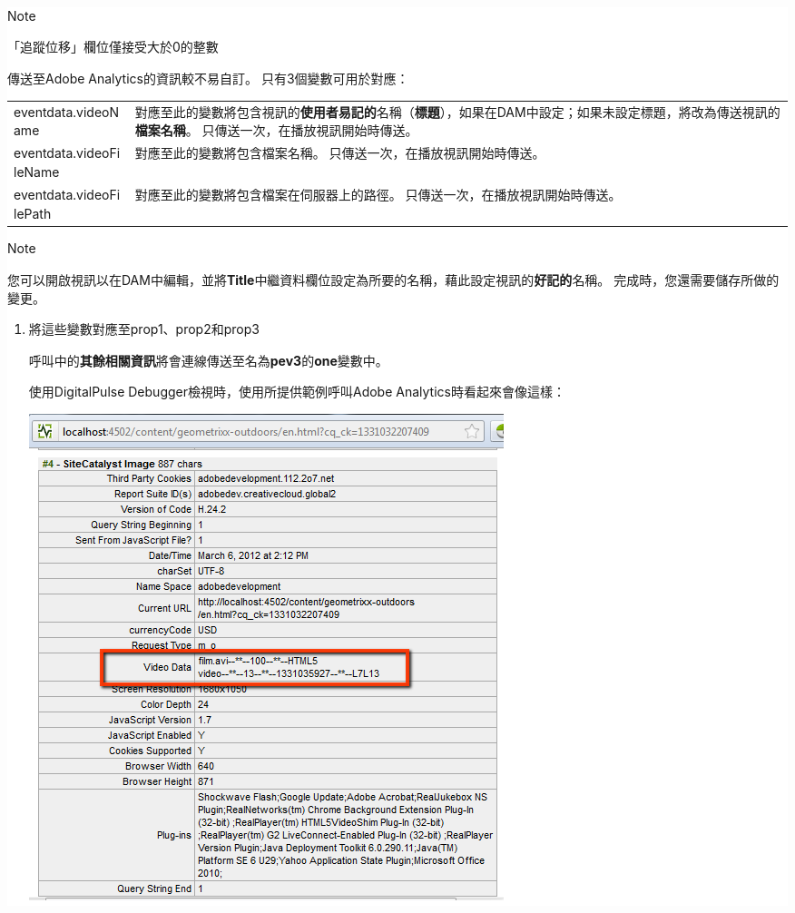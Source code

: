   >[!NOTE]
   >
   >「追蹤位移」欄位僅接受大於0的整數

   傳送至Adobe Analytics的資訊較不易自訂。 只有3個變數可用於對應：

<table>
 <tbody>
  <tr>
   <td>eventdata.videoName <br /> </td>
   <td>對應至此的變數將包含視訊的<strong>使用者易記的</strong>名稱（<strong>標題</strong>），如果在DAM中設定；如果未設定標題，將改為傳送視訊的<strong>檔案名稱</strong>。 只傳送一次，在播放視訊開始時傳送。<br /> </td>
  </tr>
  <tr>
   <td>eventdata.videoFileName </td>
   <td>對應至此的變數將包含檔案名稱。 只傳送一次，在播放視訊開始時傳送。</td>
  </tr>
  <tr>
   <td>eventdata.videoFilePath </td>
   <td>對應至此的變數將包含檔案在伺服器上的路徑。 只傳送一次，在播放視訊開始時傳送。</td>
  </tr>
 </tbody>
</table>

>[!NOTE]
>
>您可以開啟視訊以在DAM中編輯，並將&#x200B;**Title**&#x200B;中繼資料欄位設定為所要的名稱，藉此設定視訊的&#x200B;**好記的**&#x200B;名稱。 完成時，您還需要儲存所做的變更。

1. 將這些變數對應至prop1、prop2和prop3

   呼叫中的&#x200B;**其餘相關資訊**&#x200B;將會連線傳送至名為&#x200B;**pev3**&#x200B;的&#x200B;**one**&#x200B;變數中。

   使用DigitalPulse Debugger檢視時，使用所提供範例呼叫Adobe Analytics時看起來會像這樣：

   ![lseconds](assets/lseconds.png)
